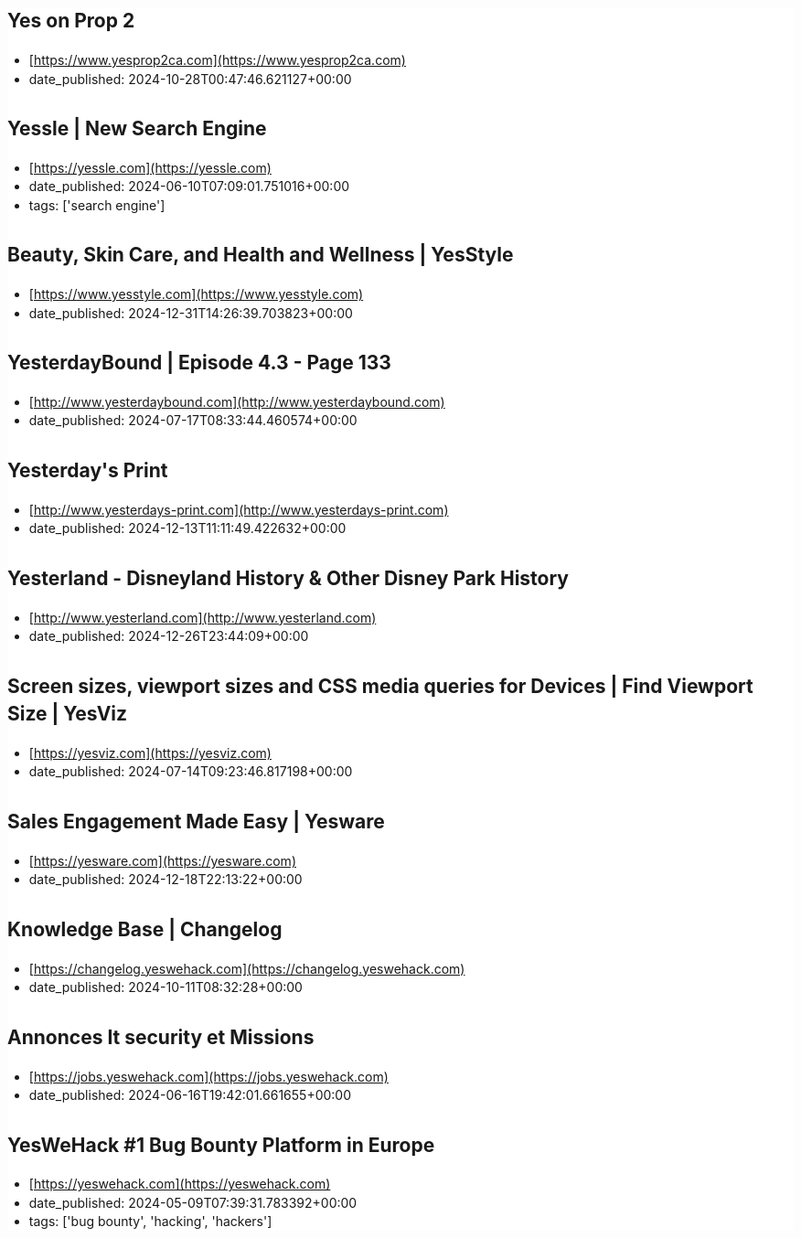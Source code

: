  ## Yes on Prop 2
 - [https://www.yesprop2ca.com](https://www.yesprop2ca.com)
 - date_published: 2024-10-28T00:47:46.621127+00:00

 ## Yessle | New Search Engine
 - [https://yessle.com](https://yessle.com)
 - date_published: 2024-06-10T07:09:01.751016+00:00
 - tags: ['search engine']

 ## Beauty, Skin Care, and Health and Wellness | YesStyle
 - [https://www.yesstyle.com](https://www.yesstyle.com)
 - date_published: 2024-12-31T14:26:39.703823+00:00

 ## YesterdayBound | Episode 4.3 - Page 133
 - [http://www.yesterdaybound.com](http://www.yesterdaybound.com)
 - date_published: 2024-07-17T08:33:44.460574+00:00

 ## Yesterday's Print
 - [http://www.yesterdays-print.com](http://www.yesterdays-print.com)
 - date_published: 2024-12-13T11:11:49.422632+00:00

 ## Yesterland - Disneyland History & Other Disney Park History
 - [http://www.yesterland.com](http://www.yesterland.com)
 - date_published: 2024-12-26T23:44:09+00:00

 ## Screen sizes, viewport sizes and CSS media queries for Devices | Find Viewport Size | YesViz
 - [https://yesviz.com](https://yesviz.com)
 - date_published: 2024-07-14T09:23:46.817198+00:00

 ## Sales Engagement Made Easy | Yesware
 - [https://yesware.com](https://yesware.com)
 - date_published: 2024-12-18T22:13:22+00:00

 ## Knowledge Base | Changelog
 - [https://changelog.yeswehack.com](https://changelog.yeswehack.com)
 - date_published: 2024-10-11T08:32:28+00:00

 ## Annonces It security et Missions
 - [https://jobs.yeswehack.com](https://jobs.yeswehack.com)
 - date_published: 2024-06-16T19:42:01.661655+00:00

 ## YesWeHack #1 Bug Bounty Platform in Europe
 - [https://yeswehack.com](https://yeswehack.com)
 - date_published: 2024-05-09T07:39:31.783392+00:00
 - tags: ['bug bounty', 'hacking', 'hackers']
